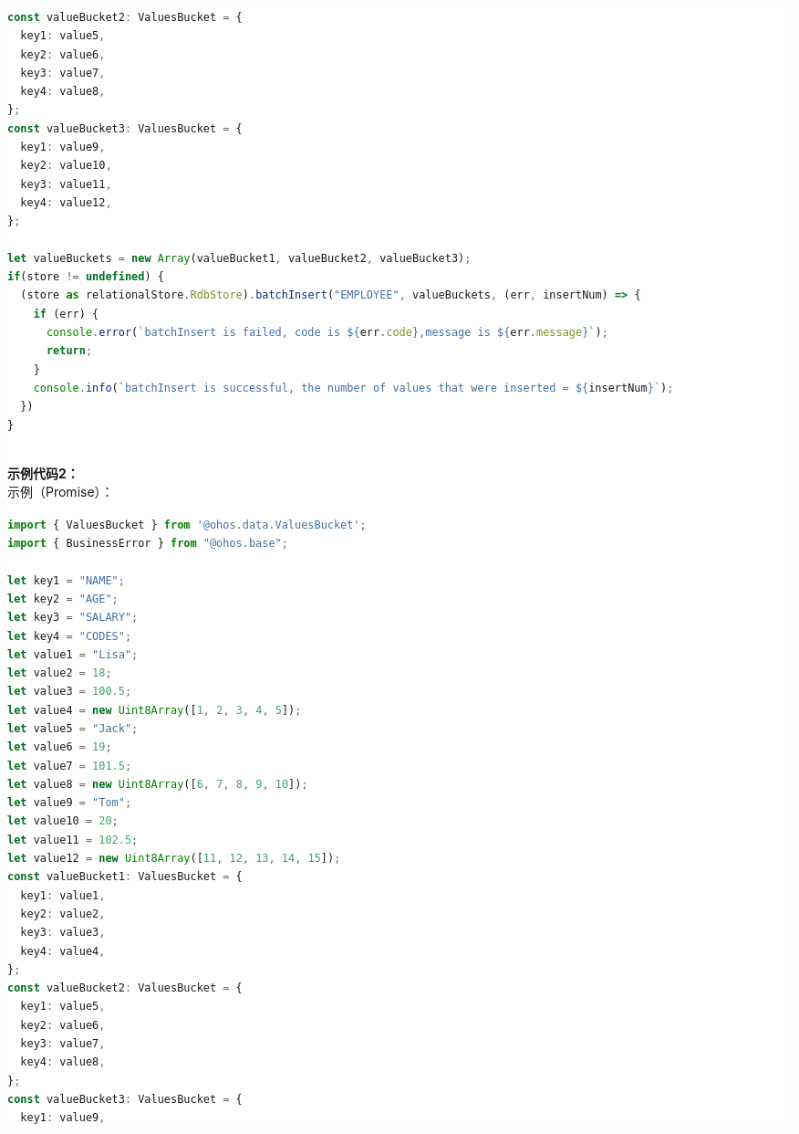 ```ts    
const valueBucket2: ValuesBucket = {  
  key1: value5,  
  key2: value6,  
  key3: value7,  
  key4: value8,  
};  
const valueBucket3: ValuesBucket = {  
  key1: value9,  
  key2: value10,  
  key3: value11,  
  key4: value12,  
};  
  
let valueBuckets = new Array(valueBucket1, valueBucket2, valueBucket3);  
if(store != undefined) {  
  (store as relationalStore.RdbStore).batchInsert("EMPLOYEE", valueBuckets, (err, insertNum) => {  
    if (err) {  
      console.error(`batchInsert is failed, code is ${err.code},message is ${err.message}`);  
      return;  
    }  
    console.info(`batchInsert is successful, the number of values that were inserted = ${insertNum}`);  
  })  
}  
    
```    
  
    
 **示例代码2：**   
示例（Promise）：  
```ts    
import { ValuesBucket } from '@ohos.data.ValuesBucket';  
import { BusinessError } from "@ohos.base";  
  
let key1 = "NAME";  
let key2 = "AGE";  
let key3 = "SALARY";  
let key4 = "CODES";  
let value1 = "Lisa";  
let value2 = 18;  
let value3 = 100.5;  
let value4 = new Uint8Array([1, 2, 3, 4, 5]);  
let value5 = "Jack";  
let value6 = 19;  
let value7 = 101.5;  
let value8 = new Uint8Array([6, 7, 8, 9, 10]);  
let value9 = "Tom";  
let value10 = 20;  
let value11 = 102.5;  
let value12 = new Uint8Array([11, 12, 13, 14, 15]);  
const valueBucket1: ValuesBucket = {  
  key1: value1,  
  key2: value2,  
  key3: value3,  
  key4: value4,  
};  
const valueBucket2: ValuesBucket = {  
  key1: value5,  
  key2: value6,  
  key3: value7,  
  key4: value8,  
};  
const valueBucket3: ValuesBucket = {  
  key1: value9,  
```